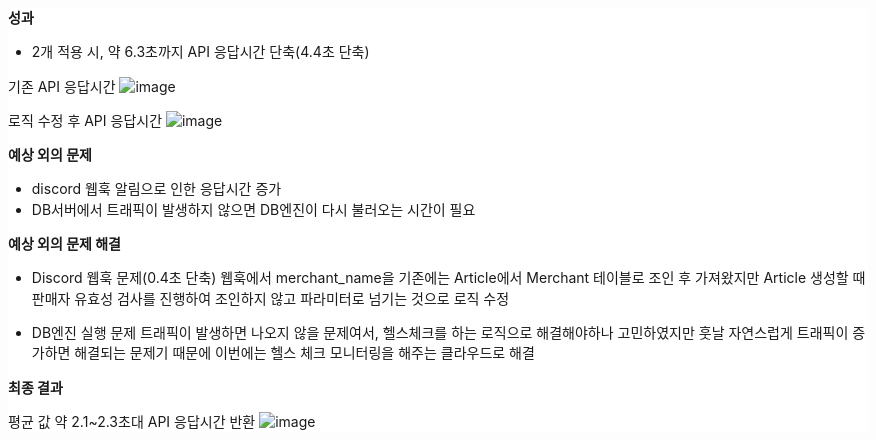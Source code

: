 **성과**
- 2개 적용 시, 약 6.3초까지 API 응답시간 단축(4.4초 단축)

기존 API 응답시간
![image](https://github.com/user-attachments/assets/acfe1d29-75ec-462e-a2bd-3140888afb4b)

로직 수정 후 API 응답시간
![image](https://github.com/user-attachments/assets/27c830c9-738f-4c0a-b280-d27752cce9e6)

**예상 외의 문제**
- discord 웹훅 알림으로 인한 응답시간 증가
- DB서버에서 트래픽이 발생하지 않으면 DB엔진이 다시 불러오는 시간이 필요

**예상 외의 문제 해결**
- Discord 웹훅 문제(0.4초 단축)
웹훅에서 merchant_name을 기존에는 Article에서 Merchant 테이블로 조인 후 가져왔지만 Article 생성할 때 판매자 유효성 검사를 진행하여
조인하지 않고 파라미터로 넘기는 것으로 로직 수정

- DB엔진 실행 문제
트래픽이 발생하면 나오지 않을 문제여서, 헬스체크를 하는 로직으로 해결해야하나 고민하였지만 훗날 자연스럽게 트래픽이 증가하면 해결되는 문제기 때문에 이번에는 헬스 체크 모니터링을 해주는 클라우드로 해결

**최종 결과**

평균 값 약 2.1~2.3초대 API 응답시간 반환
![image](https://github.com/user-attachments/assets/7c481604-3174-411d-9c77-e198e29e2ecc)

